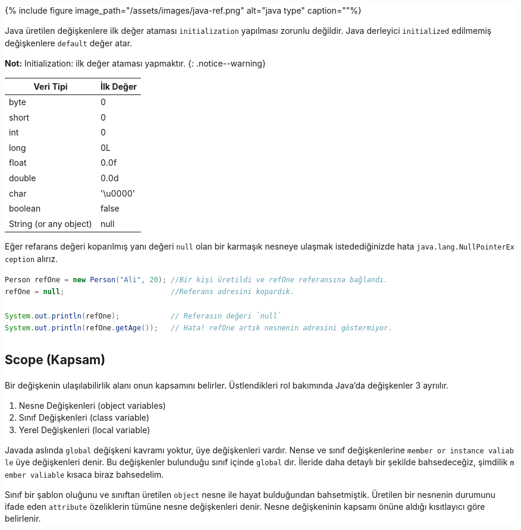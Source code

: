   {% include figure image_path="/assets/images/java-ref.png" alt="java type" caption=""%}

Java üretilen değişkenlere ilk değer ataması `initialization` yapılması zorunlu değildir. Java derleyici `initialized`  edilmemiş değişkenlere `default` değer atar.  

**Not:** 
Initialization: ilk değer ataması yapmaktır.
{: .notice--warning}

| Veri Tipi              | İlk Değer  |
|------------------------|------------|
| byte                   | 0          |
| short                  | 0          |
| int                    | 0          |
| long                   | 0L         |
| float                  | 0.0f       |
| double                 | 0.0d       |
| char                   | '\u0000'   |
| boolean                | false      |
| String (or any object) | null       |

Eğer refarans değeri koparılmış yanı değeri `null` olan bir karmaşık nesneye ulaşmak istedediğinizde hata `java.lang.NullPointerException` alırız.

```java
Person refOne = new Person("Ali", 20); //Bir kişi üretildi ve refOne referansına bağlandı.
refOne = null;                         //Referans adresini kopardık.

System.out.println(refOne);            // Referasın değeri `null`
System.out.println(refOne.getAge());   // Hata! refOne artık nesnenin adresini göstermiyor.
```

## Scope (Kapsam)

Bir değişkenin ulaşılabilirlik alanı onun kapsamını belirler. Üstlendikleri rol bakımında Java’da değişkenler 3 ayrıılır.  

1. Nesne Değişkenleri (object variables)
2. Sınıf Değişkenleri (class variable)
3. Yerel Değişkenleri (local variable)

Javada aslında `global` değişkeni kavramı yoktur, üye değişkenleri  vardır. Nense ve sınıf değişkenlerine `member or instance valiable` üye değişkenleri denir. Bu değişkenler bulunduğu sınıf içinde `global` dır. İleride daha detaylı bir şekilde bahsedeceğiz, şimdilik `member valiable` kısaca biraz bahsedelim.  

Sınıf bir şablon oluğunu ve sınıftan üretilen `object` nesne ile hayat bulduğundan bahsetmiştik. Üretilen bir nesnenin durumunu ifade eden `attribute` özeliklerin tümüne nesne değişkenleri denir. Nesne değişkeninin kapsamı önüne aldığı kısıtlayıcı göre belirlenir.  
